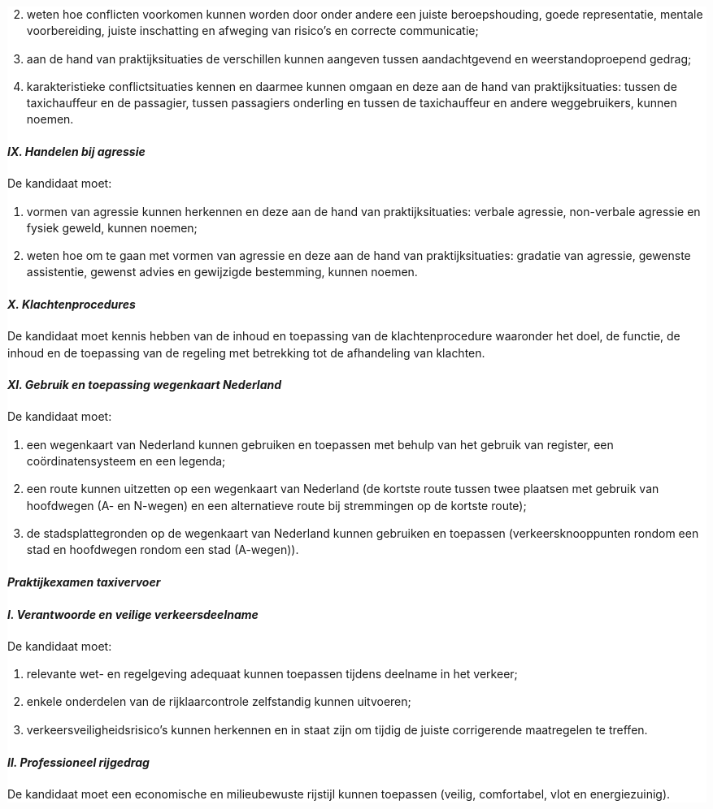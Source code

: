 2. weten hoe conflicten voorkomen kunnen worden door onder andere een juiste beroepshouding, goede representatie, mentale voorbereiding, juiste inschatting en afweging van risico’s en correcte communicatie;  

3. aan de hand van praktijksituaties de verschillen kunnen aangeven tussen aandachtgevend en weerstandoproepend gedrag;  

4. karakteristieke conflictsituaties kennen en daarmee kunnen omgaan en deze aan de hand van praktijksituaties: tussen de taxichauffeur en de passagier, tussen passagiers onderling en tussen de taxichauffeur en andere weggebruikers, kunnen noemen.    

#### *IX. Handelen bij agressie* 

De kandidaat moet: 

1. vormen van agressie kunnen herkennen en deze aan de hand van praktijksituaties: verbale agressie, non-verbale agressie en fysiek geweld, kunnen noemen;  

2. weten hoe om te gaan met vormen van agressie en deze aan de hand van praktijksituaties: gradatie van agressie, gewenste assistentie, gewenst advies en gewijzigde bestemming, kunnen noemen.    

#### *X. Klachtenprocedures* 

De kandidaat moet kennis hebben van de inhoud en toepassing van de klachtenprocedure waaronder het doel, de functie, de inhoud en de toepassing van de regeling met betrekking tot de afhandeling van klachten.  

#### *XI. Gebruik en toepassing wegenkaart Nederland* 

De kandidaat moet: 

1. een wegenkaart van Nederland kunnen gebruiken en toepassen met behulp van het gebruik van register, een coördinatensysteem en een legenda;  

2. een route kunnen uitzetten op een wegenkaart van Nederland (de kortste route tussen twee plaatsen met gebruik van hoofdwegen (A- en N-wegen) en een alternatieve route bij stremmingen op de kortste route);  

3. de stadsplattegronden op de wegenkaart van Nederland kunnen gebruiken en toepassen (verkeersknooppunten rondom een stad en hoofdwegen rondom een stad (A-wegen)).    

#### *Praktijkexamen taxivervoer* 

#### *I. Verantwoorde en veilige verkeersdeelname* 

De kandidaat moet: 

1. relevante wet- en regelgeving adequaat kunnen toepassen tijdens deelname in het verkeer;  

2. enkele onderdelen van de rijklaarcontrole zelfstandig kunnen uitvoeren;  

3. verkeersveiligheidsrisico’s kunnen herkennen en in staat zijn om tijdig de juiste corrigerende maatregelen te treffen.    

#### *II. Professioneel rijgedrag* 

De kandidaat moet een economische en milieubewuste rijstijl kunnen toepassen (veilig, comfortabel, vlot en energiezuinig).  
